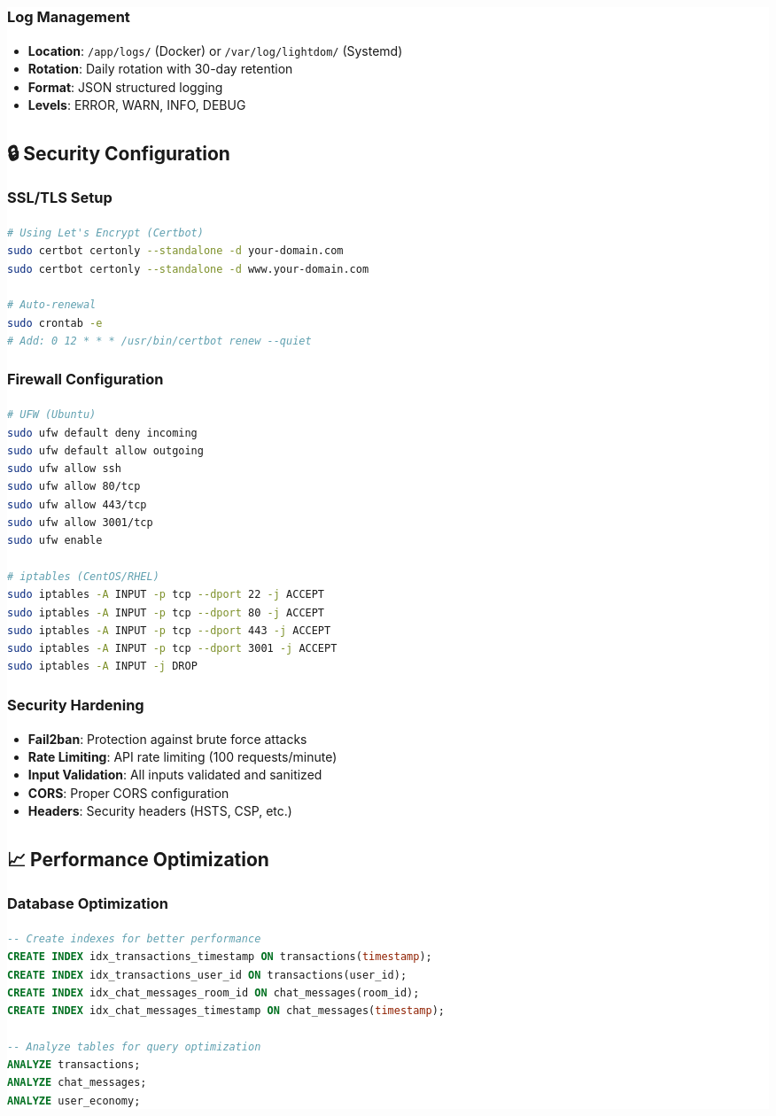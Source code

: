 ### Log Management
- **Location**: `/app/logs/` (Docker) or `/var/log/lightdom/` (Systemd)
- **Rotation**: Daily rotation with 30-day retention
- **Format**: JSON structured logging
- **Levels**: ERROR, WARN, INFO, DEBUG

## 🔒 Security Configuration

### SSL/TLS Setup
```bash
# Using Let's Encrypt (Certbot)
sudo certbot certonly --standalone -d your-domain.com
sudo certbot certonly --standalone -d www.your-domain.com

# Auto-renewal
sudo crontab -e
# Add: 0 12 * * * /usr/bin/certbot renew --quiet
```

### Firewall Configuration
```bash
# UFW (Ubuntu)
sudo ufw default deny incoming
sudo ufw default allow outgoing
sudo ufw allow ssh
sudo ufw allow 80/tcp
sudo ufw allow 443/tcp
sudo ufw allow 3001/tcp
sudo ufw enable

# iptables (CentOS/RHEL)
sudo iptables -A INPUT -p tcp --dport 22 -j ACCEPT
sudo iptables -A INPUT -p tcp --dport 80 -j ACCEPT
sudo iptables -A INPUT -p tcp --dport 443 -j ACCEPT
sudo iptables -A INPUT -p tcp --dport 3001 -j ACCEPT
sudo iptables -A INPUT -j DROP
```

### Security Hardening
- **Fail2ban**: Protection against brute force attacks
- **Rate Limiting**: API rate limiting (100 requests/minute)
- **Input Validation**: All inputs validated and sanitized
- **CORS**: Proper CORS configuration
- **Headers**: Security headers (HSTS, CSP, etc.)

## 📈 Performance Optimization

### Database Optimization
```sql
-- Create indexes for better performance
CREATE INDEX idx_transactions_timestamp ON transactions(timestamp);
CREATE INDEX idx_transactions_user_id ON transactions(user_id);
CREATE INDEX idx_chat_messages_room_id ON chat_messages(room_id);
CREATE INDEX idx_chat_messages_timestamp ON chat_messages(timestamp);

-- Analyze tables for query optimization
ANALYZE transactions;
ANALYZE chat_messages;
ANALYZE user_economy;
```
